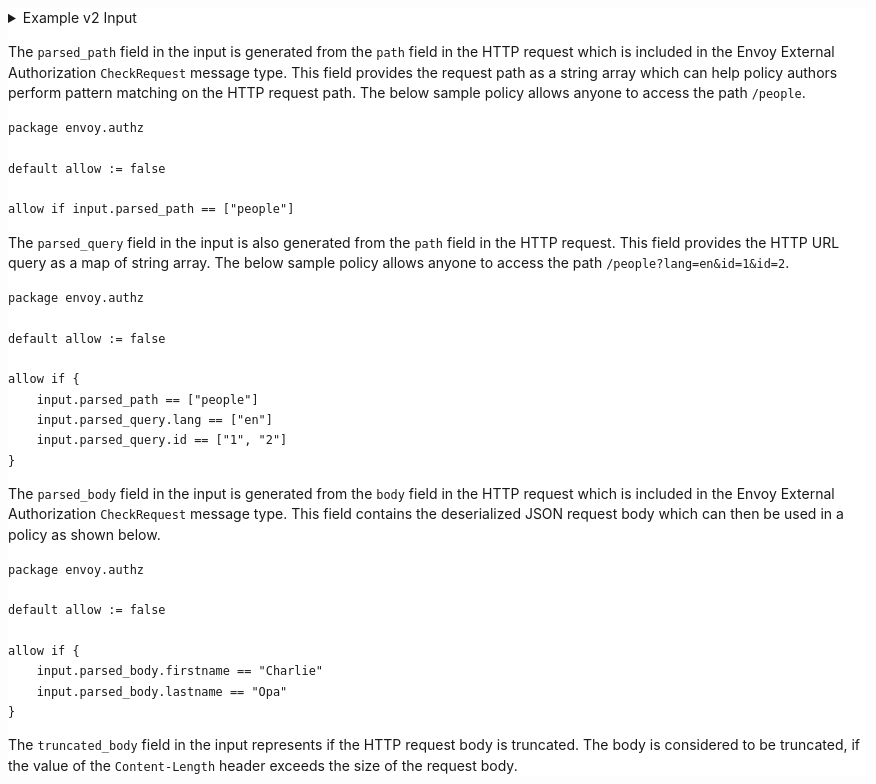 <details><summary>Example v2 Input</summary></details>

The `parsed_path` field in the input is generated from the `path` field in the HTTP request which is included in the
Envoy External Authorization `CheckRequest` message type. This field provides the request path as a string array which
can help policy authors perform pattern matching on the HTTP request path. The below sample policy allows anyone to
access the path `/people`.

```rego
package envoy.authz

default allow := false

allow if input.parsed_path == ["people"]
```

The `parsed_query` field in the input is also generated from the `path` field in the HTTP request. This field provides
the HTTP URL query as a map of string array. The below sample policy allows anyone to access the path
`/people?lang=en&id=1&id=2`.

```rego
package envoy.authz

default allow := false

allow if {
	input.parsed_path == ["people"]
	input.parsed_query.lang == ["en"]
	input.parsed_query.id == ["1", "2"]
}
```

The `parsed_body` field in the input is generated from the `body` field in the HTTP request which is included in the
Envoy External Authorization `CheckRequest` message type. This field contains the deserialized JSON request body which
can then be used in a policy as shown below.

```rego
package envoy.authz

default allow := false

allow if {
	input.parsed_body.firstname == "Charlie"
	input.parsed_body.lastname == "Opa"
}
```

The `truncated_body` field in the input represents if the HTTP request body is truncated. The body is considered to be
truncated, if the value of the `Content-Length` header exceeds the size of the request body.
